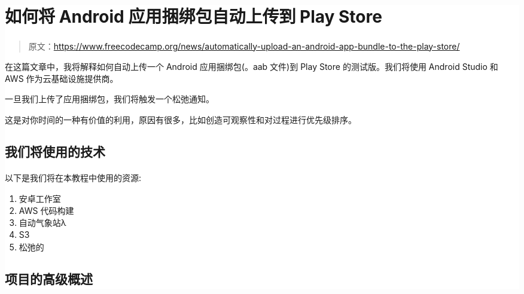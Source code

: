 # 如何将 Android 应用捆绑包自动上传到 Play Store

> 原文：<https://www.freecodecamp.org/news/automatically-upload-an-android-app-bundle-to-the-play-store/>

在这篇文章中，我将解释如何自动上传一个 Android 应用捆绑包(。aab 文件)到 Play Store 的测试版。我们将使用 Android Studio 和 AWS 作为云基础设施提供商。

一旦我们上传了应用捆绑包，我们将触发一个松弛通知。

这是对你时间的一种有价值的利用，原因有很多，比如创造可观察性和对过程进行优先级排序。

## 我们将使用的技术

以下是我们将在本教程中使用的资源:

1.  安卓工作室
2.  AWS 代码构建
3.  自动气象站λ
4.  S3
5.  松弛的

## 项目的高级概述
